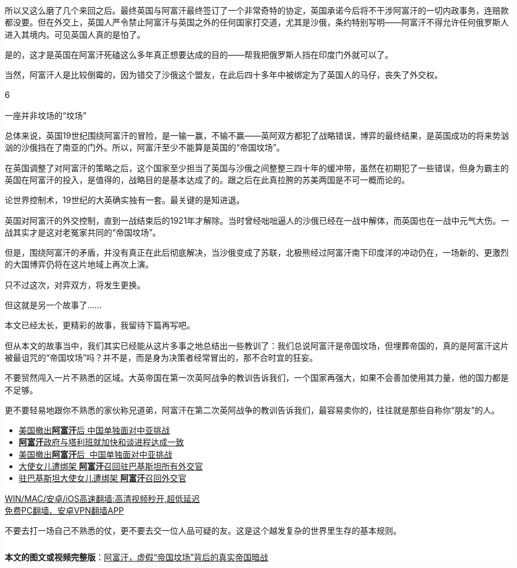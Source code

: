 <p>所以又这么磨了几个来回之后。最终英国与阿富汗最终签订了一个非常奇特的协定，英国承诺今后将不干涉阿富汗的一切内政事务，连赔款都没要。但在外交上，英国人严令禁止阿富汗与英国之外的任何国家打交道，尤其是沙俄，条约特别写明——阿富汗不得允许任何俄罗斯人进入其境内。可见英国人真的是怕了。</p> <p>是的，这才是英国在阿富汗死磕这么多年真正想要达成的目的——帮我把俄罗斯人挡在印度门外就可以了。</p> <p>当然，阿富汗人是比较倒霉的，因为错交了沙俄这个盟友，在此后四十多年中被绑定为了英国人的马仔，丧失了外交权。</p> <p>6</p> <p>一座并非坟场的“坟场”</p> <p>总体来说，英国19世纪围绕阿富汗的冒险，是一输一赢，不输不赢——英阿双方都犯了战略错误，博弈的最终结果，是英国成功的将来势汹汹的沙俄挡在了南亚的门外。所以，阿富汗至少不能算是英国的“帝国坟场”。</p> <p>在英国调整了对阿富汗的策略之后，这个国家至少担当了英国与沙俄之间整整三四十年的缓冲带，虽然在初期犯了一些错误，但身为霸主的英国在阿富汗的投入，是值得的，战略目的是基本达成了的。跟之后在此真拉胯的苏美两国是不可一概而论的。</p> <p>论世界控制术，19世纪的大英确实独有一套。最关键的是知进退。</p> <p>英国对阿富汗的外交控制，直到一战结束后的1921年才解除。当时曾经咄咄逼人的沙俄已经在一战中解体，而英国也在一战中元气大伤。一战其实才是这对老冤家共同的“帝国坟场”。</p> <p>但是，围绕阿富汗的矛盾，并没有真正在此后彻底解决，当沙俄变成了苏联，北极熊经过阿富汗南下印度洋的冲动仍在，一场新的、更激烈的大国博弈仍将在这片地域上再次上演。</p> <p>只不过这次，对弈双方，将发生更换。</p> <p>但这就是另一个故事了……</p> <p>本文已经太长，更精彩的故事，我留待下篇再写吧。</p> <p>但从本文的故事当中，我们其实已经能从这片多事之地总结出一些教训了：我们总说阿富汗是帝国坟场，但埋葬帝国的，真的是阿富汗这片被最诅咒的“帝国坟场”吗？并不是，而是身为决策者经常冒出的，那不合时宜的狂妄。</p> <p>不要贸然闯入一片不熟悉的区域。大英帝国在第一次英阿战争的教训告诉我们，一个国家再强大，如果不会善加使用其力量，他的国力都是不足够。</p> <p>更不要轻易地跟你不熟悉的家伙称兄道弟，阿富汗在第二次英阿战争的教训告诉我们，最容易卖你的，往往就是那些自称你“朋友”的人。</p>  <ul class='op-related-articles' title='相关阅读'> <li><a href='https://www.bannedbook.org/bnews/baitai/20210719/1590191.html' target='_blank'>美国撤出<b>阿富汗</b>后 中国单独面对中亚挑战</a></li> <li><a href='https://www.bannedbook.org/bnews/baitai/20210719/1590133.html' target='_blank'><b>阿富汗</b>政府与塔利班就加快和谈进程达成一致</a></li> <li><a href='https://www.bannedbook.org/bnews/ssgc/20210719/1590091.html' target='_blank'>美国撤出<b>阿富汗</b>后  中国单独面对中亚挑战</a></li> <li><a href='https://www.bannedbook.org/bnews/comments/20210719/1590058.html' target='_blank'>大使女儿遭绑架 <b>阿富汗</b>召回驻巴基斯坦所有外交官</a></li> <li><a href='https://www.bannedbook.org/bnews/worldnews/20210719/1590046.html' target='_blank'>驻巴基斯坦大使女儿遭绑架 <b>阿富汗</b>召回外交官</a></li> </ul> <p class="texttj"> <a href="https://github.com/bannedbook/fanqiang/wiki/V2ray%E6%9C%BA%E5%9C%BA" target="_blank">WIN/MAC/安卓/iOS高速翻墙:高清视频秒开,超低延迟</a><br/> <a href="https://github.com/bannedbook/fanqiang/wiki/%E7%A6%81%E9%97%BB%E7%BD%91%E5%AE%89%E5%8D%93%E7%BF%BB%E5%A2%99%E6%96%B0%E9%97%BBAPP" target="_blank">免费PC翻墙、安卓VPN翻墙APP</a></p><p>不要去打一场自己不熟悉的仗，更不要去交一位人品可疑的友。这是这个越发复杂的世界里生存的基本规则。</p><a name='sharetosocial'></a>  <div style="margin-bottom:5px;padding-bottom:5px;clear:both"> <div id="archive-pix-1" class="banner-ads">  <div id="26318x728x90x621x_ADSLOT2" clicktrack="%%CLICK_URL_ESC%%"></div>  </div> <div id="archive-pix-2" class="banner-ads">  <div id="26315x300x250x621x_ADSLOT2" clicktrack="%%CLICK_URL_ESC%%"></div>  </div> </div>  <div id="archive-pix-1" class="banner-ads">  <div id="26318x728x90x621x_ADSLOT3" clicktrack="%%CLICK_URL_ESC%%"></div>  </div> <div><b>本文的图文或视频完整版</b>：<a href='https://www.bannedbook.org/bnews/comments/20210720/1590486.html'>阿富汗，虚假“帝国坟场”背后的真实帝国暗战</a></div>  </div> 